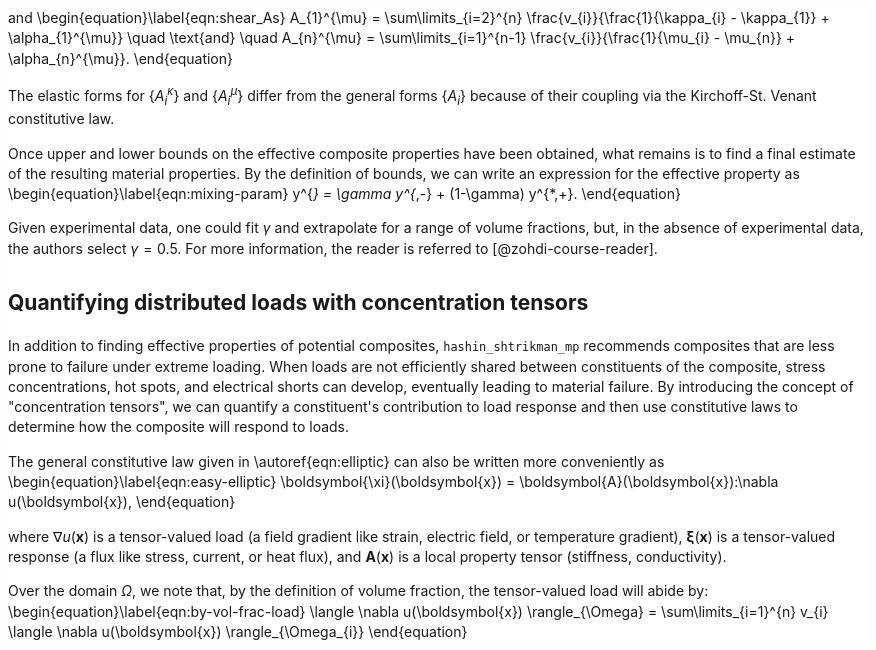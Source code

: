 and
\begin{equation}\label{eqn:shear_As}
A_{1}^{\mu} = \sum\limits_{i=2}^{n} \frac{v_{i}}{\frac{1}{\kappa_{i} - \kappa_{1}} + \alpha_{1}^{\mu}}
\quad \text{and} \quad
A_{n}^{\mu} = \sum\limits_{i=1}^{n-1} \frac{v_{i}}{\frac{1}{\mu_{i} - \mu_{n}} + \alpha_{n}^{\mu}}.
\end{equation}

The elastic forms for $\{A_{i}^{\kappa}\}$ and $\{A_{i}^{\mu}\}$ differ
from the general forms $\{A_{i}\}$ because of their coupling via the
Kirchoff-St. Venant constitutive law.

Once upper and lower bounds on the effective composite properties have
been obtained, what remains is to find a final estimate of the resulting
material properties. By the definition of bounds, we can write an
expression for the effective property as
\begin{equation}\label{eqn:mixing-param}
y^{*} = \gamma y^{*,-} + (1-\gamma) y^{*,+}.
\end{equation}

Given experimental data, one could fit $\gamma$ and extrapolate for a
range of volume fractions, but, in the absence of experimental data, the authors
select $\gamma = 0.5$. For more information, the reader is referred to
[@zohdi-course-reader].

## Quantifying distributed loads with concentration tensors

In addition to finding effective properties of potential composites,
`hashin_shtrikman_mp` recommends composites that are less prone to
failure under extreme loading. When loads are not efficiently shared
between constituents of the composite, stress concentrations, hot spots,
and electrical shorts can develop, eventually leading to material
failure. By introducing the concept of "concentration tensors", we can
quantify a constituent's contribution to load response and then use
constitutive laws to determine how the composite will respond to loads.

The general constitutive law given in \autoref{eqn:elliptic} can also be written more conveniently as
\begin{equation}\label{eqn:easy-elliptic}
\boldsymbol{\xi}(\boldsymbol{x}) = \boldsymbol{A}(\boldsymbol{x}):\nabla u(\boldsymbol{x}),
\end{equation}

where $\nabla u(\boldsymbol{x})$ is a tensor-valued load (a field gradient like strain, electric field, or temperature gradient), $\boldsymbol{\xi}(\boldsymbol{x})$ is a tensor-valued response (a flux like stress, current, or heat flux), and $\boldsymbol{A}(\boldsymbol{x})$ is a local property tensor (stiffness, conductivity).

Over the domain $\Omega$, we note that, by the definition of volume
fraction, the tensor-valued load will abide by:
\begin{equation}\label{eqn:by-vol-frac-load}
\langle \nabla u(\boldsymbol{x}) \rangle_{\Omega} = \sum\limits_{i=1}^{n} v_{i} \langle \nabla u(\boldsymbol{x}) \rangle_{\Omega_{i}}
\end{equation}
